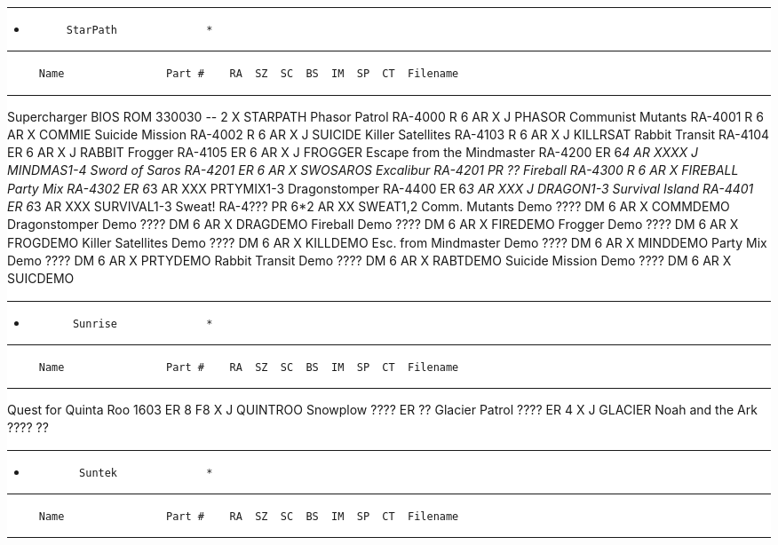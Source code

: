 ***********************************
*           StarPath              *
***********************************


         Name                Part #    RA  SZ  SC  BS  IM  SP  CT  Filename
---------------------------------------------------------------------------

Supercharger BIOS ROM      330030      --   2           X          STARPATH
Phasor Patrol              RA-4000      R   6      AR   X       J  PHASOR
Communist Mutants          RA-4001      R   6      AR   X          COMMIE
Suicide Mission            RA-4002      R   6      AR   X       J  SUICIDE
Killer Satellites          RA-4103      R   6      AR   X       J  KILLRSAT
Rabbit Transit             RA-4104     ER   6      AR   X       J  RABBIT
Frogger                    RA-4105     ER   6      AR   X       J  FROGGER
Escape from the Mindmaster RA-4200     ER   6*4    AR   XXXX    J  MINDMAS1-4
Sword of Saros             RA-4201     ER   6      AR   X          SWOSAROS
Excalibur                  RA-4201     PR  ??
Fireball                   RA-4300      R   6      AR   X          FIREBALL
Party Mix                  RA-4302     ER   6*3    AR   XXX        PRTYMIX1-3
Dragonstomper              RA-4400     ER   6*3    AR   XXX     J  DRAGON1-3
Survival Island            RA-4401     ER   6*3    AR   XXX        SURVIVAL1-3
Sweat!                     RA-4???     PR   6*2    AR   XX         SWEAT1,2
Comm. Mutants Demo         ????        DM   6      AR   X          COMMDEMO
Dragonstomper Demo         ????        DM   6      AR   X          DRAGDEMO
Fireball Demo              ????        DM   6      AR   X          FIREDEMO
Frogger Demo               ????        DM   6      AR   X          FROGDEMO
Killer Satellites Demo     ????        DM   6      AR   X          KILLDEMO
Esc. from Mindmaster Demo  ????        DM   6      AR   X          MINDDEMO
Party Mix Demo             ????        DM   6      AR   X          PRTYDEMO
Rabbit Transit Demo        ????        DM   6      AR   X          RABTDEMO
Suicide Mission Demo       ????        DM   6      AR   X          SUICDEMO


***********************************
*            Sunrise              *
***********************************


         Name                Part #    RA  SZ  SC  BS  IM  SP  CT  Filename
---------------------------------------------------------------------------

Quest for Quinta Roo       1603        ER   8      F8   X       J  QUINTROO
Snowplow                   ????        ER  ??
Glacier Patrol             ????        ER   4           X       J  GLACIER
Noah and the Ark           ????            ??


***********************************
*             Suntek              *
***********************************


         Name                Part #    RA  SZ  SC  BS  IM  SP  CT  Filename
---------------------------------------------------------------------------
